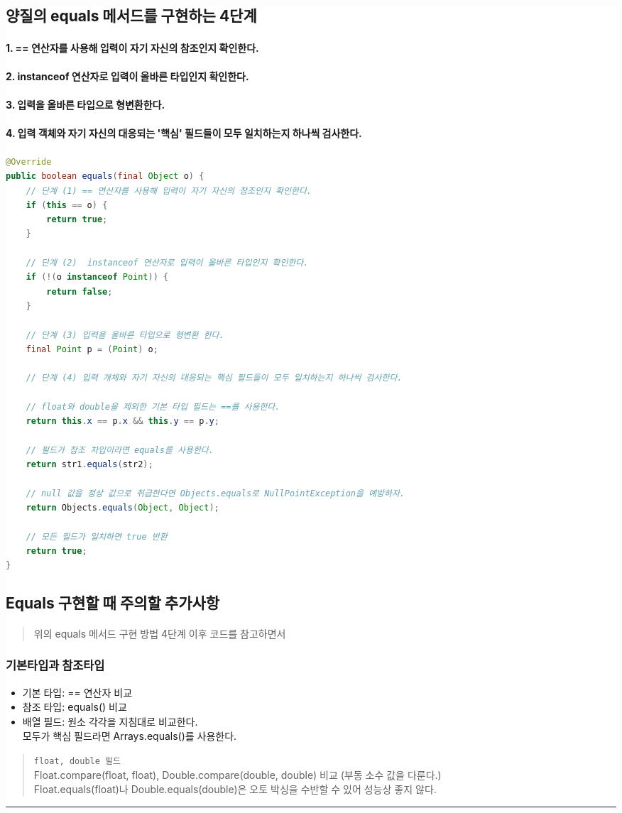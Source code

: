 ## 양질의 equals 메서드를 구현하는 4단계
#### 1. == 연산자를 사용해 입력이 자기 자신의 참조인지 확인한다.
#### 2. instanceof 연산자로 입력이 올바른 타입인지 확인한다.
#### 3. 입력을 올바른 타입으로 형변환한다.
#### 4. 입력 객체와 자기 자신의 대응되는 '핵심' 필드들이 모두 일치하는지 하나씩 검사한다.

```java
@Override
public boolean equals(final Object o) {
    // 단계 (1) == 연산자를 사용해 입력이 자기 자신의 참조인지 확인한다.
    if (this == o) {
        return true;
    }

    // 단계 (2)  instanceof 연산자로 입력이 올바른 타입인지 확인한다.
    if (!(o instanceof Point)) {
        return false;
    }

    // 단계 (3) 입력을 올바른 타입으로 형변환 한다.
    final Point p = (Point) o;

    // 단계 (4) 입력 개체와 자기 자신의 대응되는 핵심 필드들이 모두 일치하는지 하나씩 검사한다.
    
    // float와 double을 제외한 기본 타입 필드는 ==를 사용한다.
    return this.x == p.x && this.y == p.y;
    
    // 필드가 참조 차입이라면 equals를 사용한다.
    return str1.equals(str2);
    
    // null 값을 정상 값으로 취급한다면 Objects.equals로 NullPointException을 예방하자.
    return Objects.equals(Object, Object);

    // 모든 필드가 일치하면 true 반환
    return true;
}
```

## Equals 구현할 때 주의할 추가사항
> 위의 equals 메서드 구현 방법 4단계 이후 코드를 참고하면서

### 기본타입과 참조타입
+ 기본 타입: == 연산자 비교
+ 참조 타입: equals() 비교
+ 배열 필드: 원소 각각을 지침대로 비교한다. <br> 모두가 핵심 필드라면 Arrays.equals()를 사용한다.

> `float, double 필드` <br>
> Float.compare(float, float), Double.compare(double, double) 비교 (부동 소수 값을 다룬다.) <br>
> Float.equals(float)나 Double.equals(double)은 오토 박싱을 수반할 수 있어 성능상 좋지 않다. 

---